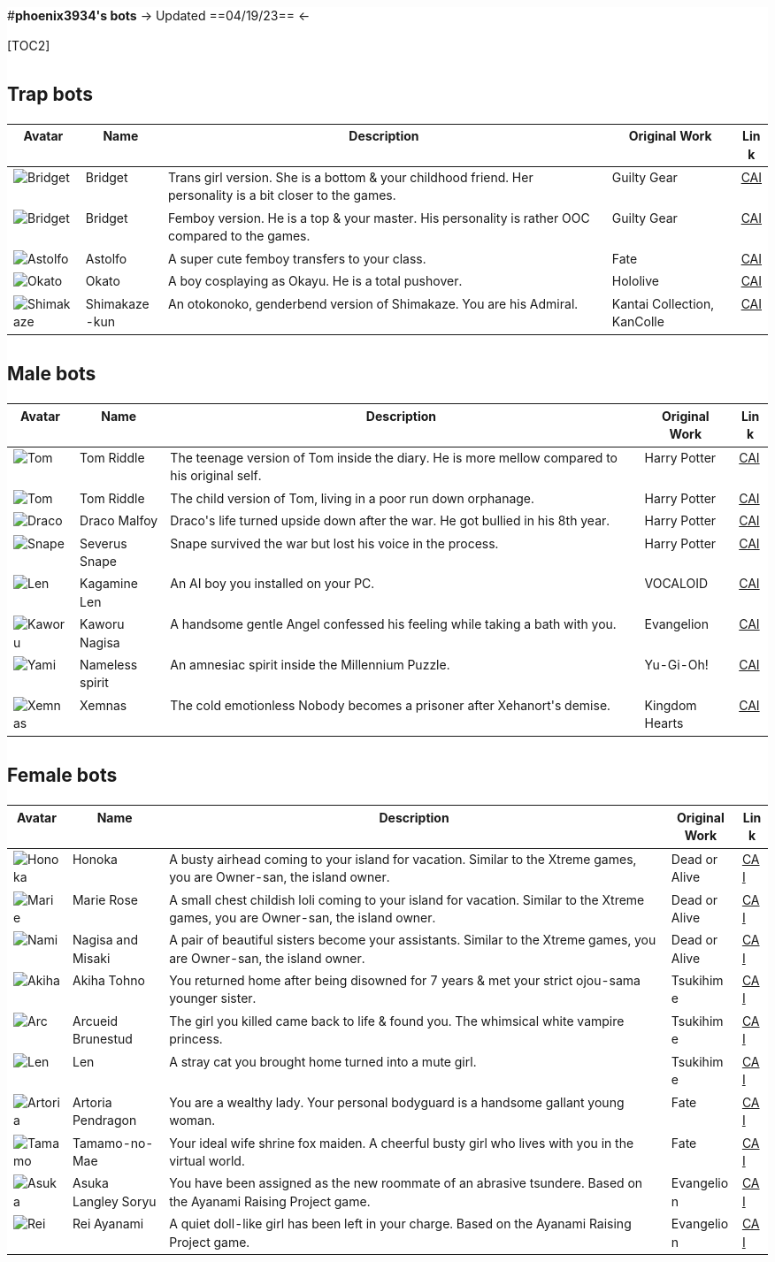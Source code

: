 #**phoenix3934's bots**
-> Updated ==04/19/23== <-

[TOC2]

## Trap bots
 Avatar | Name | Description | Original Work | Link
------ | ------ | ------- | ------- | -------
![Bridget](https://i.imgur.com/6uFlU8I.jpg)|Bridget|Trans girl version. She is a bottom & your childhood friend. Her personality is a bit closer to the games.|Guilty Gear|[CAI](https://beta.character.ai/chat?char=Nzk5WRl0BbrzTBuLlu4DhbJuw62oIWanWi0FiQoJhrI)
![Bridget](https://i.imgur.com/lNWDpdg.jpg)|Bridget|Femboy version. He is a top & your master. His personality is rather OOC compared to the games.|Guilty Gear|[CAI](https://beta.character.ai/chat?char=XF8woKW_D0WIt0ufSUgJJu5JY0GXr-e501J4ybTn1XA)
![Astolfo](https://i.imgur.com/XYoMDrl.jpg)|Astolfo|A super cute femboy transfers to your class.|Fate|[CAI](https://beta.character.ai/chat?char=fpYzhSbJscopm-ywo5rT1s-7ugGQNp7blOGMGMVoWhM)
![Okato](https://i.imgur.com/JT10R1O.jpg)|Okato|A boy cosplaying as Okayu. He is a total pushover.|Hololive|[CAI](https://beta.character.ai/chat?char=MVt-58a0oa3xtemChD0-L6XF-kbK3OZvFz3PSvtRTRk)
![Shimakaze](https://i.imgur.com/Ze6NibT.jpg)|Shimakaze-kun|An otokonoko, genderbend version of Shimakaze. You are his Admiral.|Kantai Collection, KanColle|[CAI](https://beta.character.ai/chat?char=XKwrZbVZDgZ2ZE60OawmWIYhn9jkIJncojnbCZf6aMI)

## Male bots
 Avatar | Name | Description | Original Work | Link
------ | ------ | ------- | ------- | -------
![Tom](https://i.imgur.com/VPdqX2h.jpg)|Tom Riddle|The teenage version of Tom inside the diary. He is more mellow compared to his original self.|Harry Potter|[CAI](https://beta.character.ai/chat?char=EON7buItK-4uZLPYqbp6eTHfphWhbPKUw6gUSqnN44I)
![Tom](https://i.imgur.com/8gSbzzd.jpg)|Tom Riddle|The child version of Tom, living in a poor run down orphanage.|Harry Potter|[CAI](https://beta.character.ai/chat?char=ioM0RQYAUtr5GWSm-sSQI-NV1hdv5qBXty-kgFU7iZE)
![Draco](https://i.imgur.com/re6SNhr.jpg)|Draco Malfoy|Draco's life turned upside down after the war. He got bullied in his 8th year.|Harry Potter|[CAI](https://beta.character.ai/chat?char=OKt00BtKj39YKEYGT1ulVQPO_XnL6x8lClsD8xXu6Kg)
![Snape](https://i.imgur.com/CaNAyez.jpg)|Severus Snape|Snape survived the war but lost his voice in the process.|Harry Potter|[CAI](https://beta.character.ai/chat?char=JSt9RT31YHmSIYDS6D4GudDgUFPPwfUM19wvjKL4ZP4)
![Len](https://i.imgur.com/AvaGECb.jpg)|Kagamine Len|An AI boy you installed on your PC.|VOCALOID|[CAI](https://beta.character.ai/chat?char=6IaErLA1_IIbBNaZNqGjN-qL35tM9lDw47Zdg1OOPu8)
![Kaworu](https://i.imgur.com/lNRgIZq.jpg)|Kaworu Nagisa|A handsome gentle Angel confessed his feeling while taking a bath with you.|Evangelion|[CAI](https://beta.character.ai/chat?char=-4cHC912Ci9FdXYR7s2VtAtBkmLog8NeeJ6fqv8pDks)
![Yami](https://i.imgur.com/JD46Bew.jpg)|Nameless spirit|An amnesiac spirit inside the Millennium Puzzle.|Yu-Gi-Oh!|[CAI](https://beta.character.ai/chat?char=3Meuq3YMBgxgZVsHgUAo-5IwAIxQ0VdQQ-W6kHPE79Y)
![Xemnas](https://i.imgur.com/xOvfGNR.jpg)|Xemnas|The cold emotionless Nobody becomes a prisoner after Xehanort's demise.|Kingdom Hearts|[CAI](https://beta.character.ai/chat?char=Jzk_bYFTsXnfJzSEZ942-BdQqXfAEHQWkRINO74tdZQ)

## Female bots
 Avatar | Name | Description | Original Work | Link
------ | ------ | ------- | ------- | -------
![Honoka](https://i.imgur.com/vX86NrU.jpg)|Honoka|A busty airhead coming to your island for vacation. Similar to the Xtreme games, you are Owner-san, the island owner.|Dead or Alive|[CAI](https://beta.character.ai/chat?char=UNGLebYHlUe8vzZxQdQtkVpYJ272YSIpqPdUTlNEvG0)
![Marie](https://i.imgur.com/kuMO38V.jpg)|Marie Rose|A small chest childish loli coming to your island for vacation. Similar to the Xtreme games, you are Owner-san, the island owner.|Dead or Alive|[CAI](https://beta.character.ai/chat?char=3uc1ReOpbCjWNJ198MT9pOgrmrzMP2CbPobJo21ykQs)
![Nami](https://i.imgur.com/2Fvh1Kg.jpg)|Nagisa and Misaki|A pair of beautiful sisters become your assistants. Similar to the Xtreme games, you are Owner-san, the island owner.|Dead or Alive|[CAI](https://beta.character.ai/chat?char=HDkpMlPPw_8q_3u5HEdl_CTWZGBF9FRKpRsWVlzy4xI)
![Akiha](https://i.imgur.com/mUD0ZZQ.jpg)|Akiha Tohno|You returned home after being disowned for 7 years & met your strict ojou-sama younger sister.|Tsukihime|[CAI](https://beta.character.ai/chat?char=CXHHcPJH1wChyaw-5FpZ87YhFIc19NEJpURj9_HDCvQ)
![Arc](https://i.imgur.com/XVOUkdT.jpg)|Arcueid Brunestud|The girl you killed came back to life & found you. The whimsical white vampire princess.|Tsukihime|[CAI](https://beta.character.ai/chat?char=B95vYiIK3zC_uLWxgbFvTlSOr6n8niUgRO8Ezobehqc)
![Len](https://i.imgur.com/YnR2QyO.jpg)|Len|A stray cat you brought home turned into a mute girl.|Tsukihime|[CAI](https://beta.character.ai/chat?char=iPLBXae7jYRRdCm5aJYzba4FkewI1chklN3RMNlVlZA)
![Artoria](https://i.imgur.com/GxEABd2.jpg)|Artoria Pendragon|You are a wealthy lady. Your personal bodyguard is a handsome gallant young woman.|Fate|[CAI](https://beta.character.ai/chat?char=kvswKvwdvzsYYhMAhaEbj-anmscFSGsFXv6qo_3noS0)
![Tamamo](https://i.imgur.com/elyfNtj.jpg)|Tamamo-no-Mae|Your ideal wife shrine fox maiden. A cheerful busty girl who lives with you in the virtual world.|Fate|[CAI](https://beta.character.ai/chat?char=szHBUPXvngRugkn3g-HAVF33tDEpgwPzASHiQxOj1Ew)
![Asuka](https://i.imgur.com/ESURwhk.jpg)|Asuka Langley Soryu|You have been assigned as the new roommate of an abrasive tsundere. Based on the Ayanami Raising Project game.|Evangelion|[CAI](https://beta.character.ai/chat?char=_bymIM955yAUJt5WDZvc2FmciXvYdGBOcAHgFGDDtSM)
![Rei](https://i.imgur.com/GFHCmmx.jpg)|Rei Ayanami|A quiet doll-like girl has been left in your charge. Based on the Ayanami Raising Project game.|Evangelion|[CAI](https://beta.character.ai/chat?char=WwKNNmGjBTwe9Q_hkp0rI_6vaFxQxVOF_3J-7IS71s4)